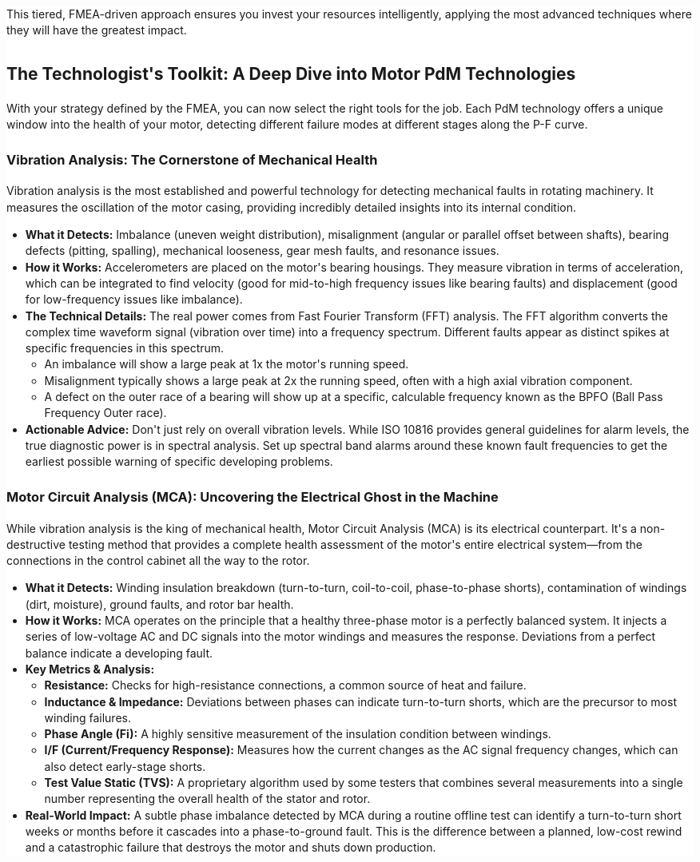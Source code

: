 This tiered, FMEA-driven approach ensures you invest your resources intelligently, applying the most advanced techniques where they will have the greatest impact.

## The Technologist's Toolkit: A Deep Dive into Motor PdM Technologies

With your strategy defined by the FMEA, you can now select the right tools for the job. Each PdM technology offers a unique window into the health of your motor, detecting different failure modes at different stages along the P-F curve.

### Vibration Analysis: The Cornerstone of Mechanical Health

Vibration analysis is the most established and powerful technology for detecting mechanical faults in rotating machinery. It measures the oscillation of the motor casing, providing incredibly detailed insights into its internal condition.

*   **What it Detects:** Imbalance (uneven weight distribution), misalignment (angular or parallel offset between shafts), bearing defects (pitting, spalling), mechanical looseness, gear mesh faults, and resonance issues.
*   **How it Works:** Accelerometers are placed on the motor's bearing housings. They measure vibration in terms of acceleration, which can be integrated to find velocity (good for mid-to-high frequency issues like bearing faults) and displacement (good for low-frequency issues like imbalance).
*   **The Technical Details:** The real power comes from Fast Fourier Transform (FFT) analysis. The FFT algorithm converts the complex time waveform signal (vibration over time) into a frequency spectrum. Different faults appear as distinct spikes at specific frequencies in this spectrum.
    *   An imbalance will show a large peak at 1x the motor's running speed.
    *   Misalignment typically shows a large peak at 2x the running speed, often with a high axial vibration component.
    *   A defect on the outer race of a bearing will show up at a specific, calculable frequency known as the BPFO (Ball Pass Frequency Outer race).
*   **Actionable Advice:** Don't just rely on overall vibration levels. While ISO 10816 provides general guidelines for alarm levels, the true diagnostic power is in spectral analysis. Set up spectral band alarms around these known fault frequencies to get the earliest possible warning of specific developing problems.

### Motor Circuit Analysis (MCA): Uncovering the Electrical Ghost in the Machine

While vibration analysis is the king of mechanical health, Motor Circuit Analysis (MCA) is its electrical counterpart. It's a non-destructive testing method that provides a complete health assessment of the motor's entire electrical system—from the connections in the control cabinet all the way to the rotor.

*   **What it Detects:** Winding insulation breakdown (turn-to-turn, coil-to-coil, phase-to-phase shorts), contamination of windings (dirt, moisture), ground faults, and rotor bar health.
*   **How it Works:** MCA operates on the principle that a healthy three-phase motor is a perfectly balanced system. It injects a series of low-voltage AC and DC signals into the motor windings and measures the response. Deviations from a perfect balance indicate a developing fault.
*   **Key Metrics & Analysis:**
    *   **Resistance:** Checks for high-resistance connections, a common source of heat and failure.
    *   **Inductance & Impedance:** Deviations between phases can indicate turn-to-turn shorts, which are the precursor to most winding failures.
    *   **Phase Angle (Fi):** A highly sensitive measurement of the insulation condition between windings.
    *   **I/F (Current/Frequency Response):** Measures how the current changes as the AC signal frequency changes, which can also detect early-stage shorts.
    *   **Test Value Static (TVS):** A proprietary algorithm used by some testers that combines several measurements into a single number representing the overall health of the stator and rotor.
*   **Real-World Impact:** A subtle phase imbalance detected by MCA during a routine offline test can identify a turn-to-turn short weeks or months before it cascades into a phase-to-ground fault. This is the difference between a planned, low-cost rewind and a catastrophic failure that destroys the motor and shuts down production.
